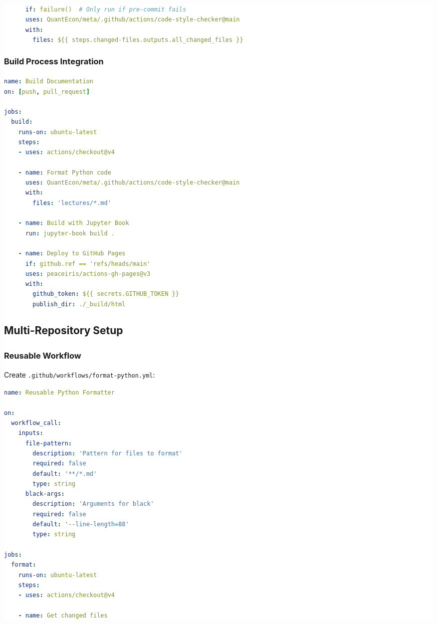 ```yaml
      if: failure()  # Only run if pre-commit fails
      uses: QuantEcon/meta/.github/actions/code-style-checker@main
      with:
        files: ${{ steps.changed-files.outputs.all_changed_files }}
```

### Build Process Integration

```yaml
name: Build Documentation
on: [push, pull_request]

jobs:
  build:
    runs-on: ubuntu-latest
    steps:
    - uses: actions/checkout@v4
    
    - name: Format Python code
      uses: QuantEcon/meta/.github/actions/code-style-checker@main
      with:
        files: 'lectures/*.md'
    
    - name: Build with Jupyter Book
      run: jupyter-book build .
    
    - name: Deploy to GitHub Pages
      if: github.ref == 'refs/heads/main'
      uses: peaceiris/actions-gh-pages@v3
      with:
        github_token: ${{ secrets.GITHUB_TOKEN }}
        publish_dir: ./_build/html
```

## Multi-Repository Setup

### Reusable Workflow

Create `.github/workflows/format-python.yml`:

```yaml
name: Reusable Python Formatter

on:
  workflow_call:
    inputs:
      file-pattern:
        description: 'Pattern for files to format'
        required: false
        default: '**/*.md'
        type: string
      black-args:
        description: 'Arguments for black'
        required: false
        default: '--line-length=88'
        type: string

jobs:
  format:
    runs-on: ubuntu-latest
    steps:
    - uses: actions/checkout@v4
    
    - name: Get changed files
```